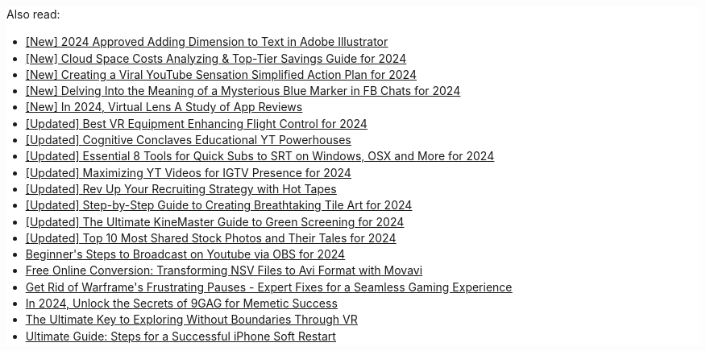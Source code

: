 

<ins class="adsbygoogle"
     style="display:block"
     data-ad-client="ca-pub-7571918770474297"
     data-ad-slot="8358498916"
     data-ad-format="auto"
     data-full-width-responsive="true"></ins>


<span class="atpl-alsoreadstyle">Also read:</span>
<div><ul>
<li><a href="https://article-tips.techidaily.com/new-2024-approved-adding-dimension-to-text-in-adobe-illustrator/"><u>[New] 2024 Approved Adding Dimension to Text in Adobe Illustrator</u></a></li>
<li><a href="https://article-tips.techidaily.com/new-cloud-space-costs-analyzing-and-top-tier-savings-guide-for-2024/"><u>[New] Cloud Space Costs Analyzing & Top-Tier Savings Guide for 2024</u></a></li>
<li><a href="https://facebook-record-videos.techidaily.com/new-creating-a-viral-youtube-sensation-simplified-action-plan-for-2024/"><u>[New] Creating a Viral YouTube Sensation Simplified Action Plan for 2024</u></a></li>
<li><a href="https://facebook-video-recording.techidaily.com/new-delving-into-the-meaning-of-a-mysterious-blue-marker-in-fb-chats-for-2024/"><u>[New] Delving Into the Meaning of a Mysterious Blue Marker in FB Chats for 2024</u></a></li>
<li><a href="https://article-tips.techidaily.com/new-in-2024-virtual-lens-a-study-of-app-reviews/"><u>[New] In 2024, Virtual Lens A Study of App Reviews</u></a></li>
<li><a href="https://article-tips.techidaily.com/updated-best-vr-equipment-enhancing-flight-control-for-2024/"><u>[Updated] Best VR Equipment Enhancing Flight Control for 2024</u></a></li>
<li><a href="https://youtube-tips.techidaily.com/ed-cognitive-conclaves-educational-yt-powerhouses/"><u>[Updated] Cognitive Conclaves Educational YT Powerhouses</u></a></li>
<li><a href="https://article-tips.techidaily.com/updated-essential-8-tools-for-quick-subs-to-srt-on-windows-osx-and-more-for-2024/"><u>[Updated] Essential 8 Tools for Quick Subs to SRT on Windows, OSX and More for 2024</u></a></li>
<li><a href="https://youtube-web.techidaily.com/ed-maximizing-yt-videos-for-igtv-presence-for-2024/"><u>[Updated] Maximizing YT Videos for IGTV Presence for 2024</u></a></li>
<li><a href="https://facebook-video-footage.techidaily.com/updated-rev-up-your-recruiting-strategy-with-hot-tapes/"><u>[Updated] Rev Up Your Recruiting Strategy with Hot Tapes</u></a></li>
<li><a href="https://article-tips.techidaily.com/updated-step-by-step-guide-to-creating-breathtaking-tile-art-for-2024/"><u>[Updated] Step-by-Step Guide to Creating Breathtaking Tile Art for 2024</u></a></li>
<li><a href="https://article-tips.techidaily.com/updated-the-ultimate-kinemaster-guide-to-green-screening-for-2024/"><u>[Updated] The Ultimate KineMaster Guide to Green Screening for 2024</u></a></li>
<li><a href="https://article-tips.techidaily.com/updated-top-10-most-shared-stock-photos-and-their-tales-for-2024/"><u>[Updated] Top 10 Most Shared Stock Photos and Their Tales for 2024</u></a></li>
<li><a href="https://youtube-zero.techidaily.com/ners-steps-to-broadcast-on-youtube-via-obs-for-2024/"><u>Beginner's Steps to Broadcast on Youtube via OBS for 2024</u></a></li>
<li><a href="https://win-howtos.techidaily.com/free-online-conversion-transforming-nsv-files-to-avi-format-with-movavi/"><u>Free Online Conversion: Transforming NSV Files to Avi Format with Movavi</u></a></li>
<li><a href="https://program-issues.techidaily.com/get-rid-of-warframes-frustrating-pauses-expert-fixes-for-a-seamless-gaming-experience/"><u>Get Rid of Warframe's Frustrating Pauses - Expert Fixes for a Seamless Gaming Experience</u></a></li>
<li><a href="https://article-tips.techidaily.com/in-2024-unlock-the-secrets-of-9gag-for-memetic-success/"><u>In 2024, Unlock the Secrets of 9GAG for Memetic Success</u></a></li>
<li><a href="https://extra-hints.techidaily.com/the-ultimate-key-to-exploring-without-boundaries-through-vr/"><u>The Ultimate Key to Exploring Without Boundaries Through VR</u></a></li>
<li><a href="https://fox-that.techidaily.com/ultimate-guide-steps-for-a-successful-iphone-soft-restart/"><u>Ultimate Guide: Steps for a Successful iPhone Soft Restart</u></a></li>
</ul></div>


